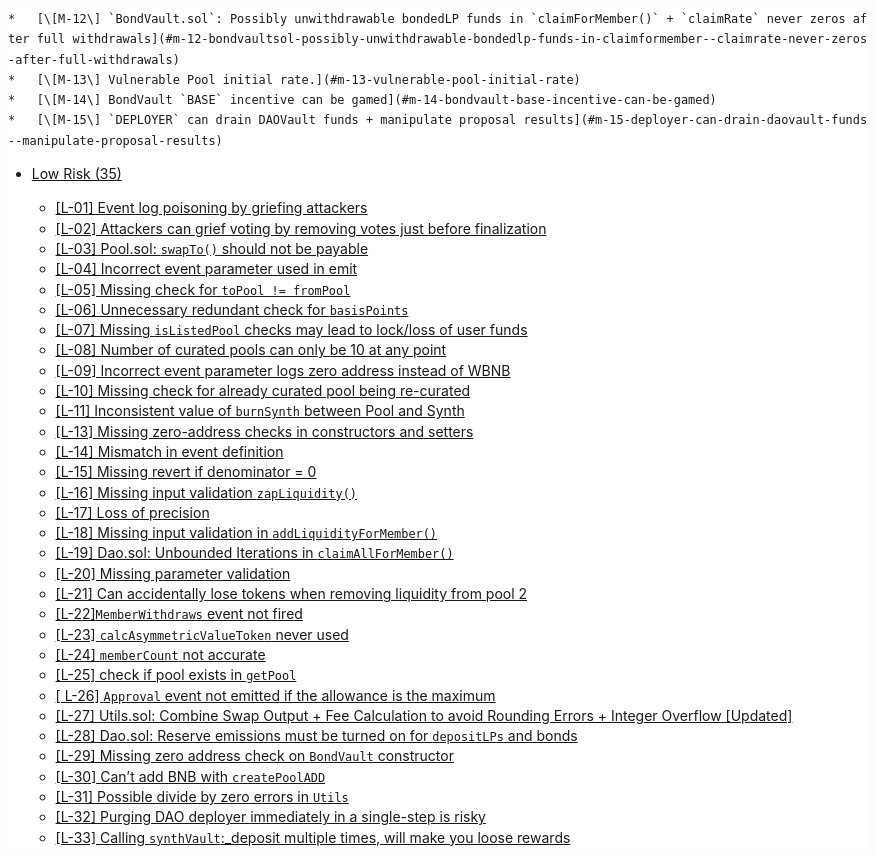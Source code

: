     *   [\[M-12\] `BondVault.sol`: Possibly unwithdrawable bondedLP funds in `claimForMember()` + `claimRate` never zeros after full withdrawals](#m-12-bondvaultsol-possibly-unwithdrawable-bondedlp-funds-in-claimformember--claimrate-never-zeros-after-full-withdrawals)
    *   [\[M-13\] Vulnerable Pool initial rate.](#m-13-vulnerable-pool-initial-rate)
    *   [\[M-14\] BondVault `BASE` incentive can be gamed](#m-14-bondvault-base-incentive-can-be-gamed)
    *   [\[M-15\] `DEPLOYER` can drain DAOVault funds + manipulate proposal results](#m-15-deployer-can-drain-daovault-funds--manipulate-proposal-results)
*   [Low Risk (35)](#low-risk-35)
    
    *   [\[L-01\] Event log poisoning by griefing attackers](#l-01-event-log-poisoning-by-griefing-attackers)
    *   [\[L-02\] Attackers can grief voting by removing votes just before finalization](#l-02-attackers-can-grief-voting-by-removing-votes-just-before-finalization)
    *   [\[L-03\] Pool.sol: `swapTo()` should not be payable](#l-03-poolsol-swapto-should-not-be-payable)
    *   [\[L-04\] Incorrect event parameter used in emit](#l-04-incorrect-event-parameter-used-in-emit)
    *   [\[L-05\] Missing check for `toPool != fromPool`](#l-05-missing-check-for-topool--frompool)
    *   [\[L-06\] Unnecessary redundant check for `basisPoints`](#l-06-unnecessary-redundant-check-for-basispoints)
    *   [\[L-07\] Missing `isListedPool` checks may lead to lock/loss of user funds](#l-07-missing-islistedpool-checks-may-lead-to-lockloss-of-user-funds)
    *   [\[L-08\] Number of curated pools can only be 10 at any point](#l-08-number-of-curated-pools-can-only-be-10-at-any-point)
    *   [\[L-09\] Incorrect event parameter logs zero address instead of WBNB](#l-09-incorrect-event-parameter-logs-zero-address-instead-of-wbnb)
    *   [\[L-10\] Missing check for already curated pool being re-curated](#l-10-missing-check-for-already-curated-pool-being-re-curated)
    *   [\[L-11\] Inconsistent value of `burnSynth` between Pool and Synth](#l-11-inconsistent-value-of-burnsynth-between-pool-and-synth)
    *   [\[L-13\] Missing zero-address checks in constructors and setters](#l-13-missing-zero-address-checks-in-constructors-and-setters)
    *   [\[L-14\] Mismatch in event definition](#l-14-mismatch-in-event-definition)
    *   [\[L-15\] Missing revert if denominator = 0](#l-15-missing-revert-if-denominator--0)
    *   [\[L-16\] Missing input validation `zapLiquidity()`](#l-16-missing-input-validation-zapliquidity)
    *   [\[L-17\] Loss of precision](#l-17-loss-of-precision)
    *   [\[L-18\] Missing input validation in `addLiquidityForMember()`](#l-18-missing-input-validation-in-addliquidityformember)
    *   [\[L-19\] Dao.sol: Unbounded Iterations in `claimAllForMember()`](#l-19-daosol-unbounded-iterations-in-claimallformember)
    *   [\[L-20\] Missing parameter validation](#l-20-missing-parameter-validation)
    *   [\[L-21\] Can accidentally lose tokens when removing liquidity from pool 2](#l-21-can-accidentally-lose-tokens-when-removing-liquidity-from-pool-2)
    *   [\[L-22\]`MemberWithdraws` event not fired](#l-22memberwithdraws-event-not-fired)
    *   [\[L-23\] `calcAsymmetricValueToken` never used](#l-23-calcasymmetricvaluetoken-never-used)
    *   [\[L-24\] `memberCount` not accurate](#l-24-membercount-not-accurate)
    *   [\[L-25\] check if pool exists in `getPool`](#l-25-check-if-pool-exists-in-getpool-)
    *   [\[ L-26\] `Approval` event not emitted if the allowance is the maximum](#-l-26approval-event-not-emitted-if-the-allowance-is-the-maximum)
    *   [\[L-27\] Utils.sol: Combine Swap Output + Fee Calculation to avoid Rounding Errors + Integer Overflow \[Updated\]](#l-27-utilssol-combine-swap-output--fee-calculation-to-avoid-rounding-errors--integer-overflow-updated)
    *   [\[L-28\] Dao.sol: Reserve emissions must be turned on for `depositLPs` and bonds](#l-28-daosol-reserve-emissions-must-be-turned-on-for-depositlps-and-bonds)
    *   [\[L-29\] Missing zero address check on `BondVault` constructor](#l-29-missing-zero-address-check-on-bondvault-constructor)
    *   [\[L-30\] Can’t add BNB with `createPoolADD`](#l-30-cant-add-bnb-with-createpooladd)
    *   [\[L-31\] Possible divide by zero errors in `Utils`](#l-31-possible-divide-by-zero-errors-in-utils)
    *   [\[L-32\] Purging DAO deployer immediately in a single-step is risky](#l-32-purging-dao-deployer-immediately-in-a-single-step-is-risky)
    *   [\[L-33\] Calling `synthVault`:\_deposit multiple times, will make you loose rewards](#l-33-calling-synthvault_deposit-multiple-times-will-make-you-loose-rewards)